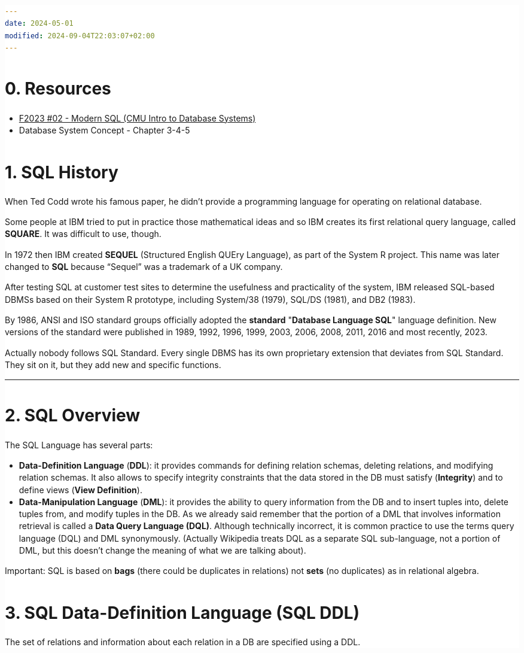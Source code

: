 ```yaml
---
date: 2024-05-01
modified: 2024-09-04T22:03:07+02:00
---
```


# 0. Resources
* [F2023 \#02 - Modern SQL (CMU Intro to Database Systems)](https://www.youtube.com/watch?v=n9S4Ibh5O0E&list=PLSE8ODhjZXjbj8BMuIrRcacnQh20hmY9g&index=3)
* Database System Concept - Chapter 3-4-5
# 1. SQL History
When Ted Codd wrote his famous paper, he didn’t provide a programming language for operating on relational database.

Some people at IBM tried to put in practice those mathematical ideas and so IBM creates its first relational query language, called **SQUARE**. It was difficult to use, though.

In 1972 then IBM created **SEQUEL** (Structured English QUEry Language), as part of the System R project. This name was later changed to **SQL** because “Sequel” was a trademark of a UK company.

After testing SQL at customer test sites to determine the usefulness and practicality of the system, IBM released SQL-based DBMSs based on their System R prototype, including System/38 (1979), SQL/DS (1981), and DB2 (1983).

By 1986, ANSI and ISO standard groups officially adopted the **standard** "**Database Language SQL**" language definition. New versions of the standard were published in 1989, 1992, 1996, 1999, 2003, 2006, 2008, 2011, 2016 and most recently, 2023.

Actually nobody follows SQL Standard. Every single DBMS has its own proprietary extension that deviates from SQL Standard. They sit on it, but they add new and specific functions.

---

# 2. SQL Overview
The SQL Language has several parts:
- **Data-Definition Language** (**DDL**): it provides commands for defining relation schemas, deleting relations, and modifying relation schemas. It also allows to specify integrity constraints that the data stored in the DB must satisfy (**Integrity**) and to define views (**View Definition**).
- **Data-Manipulation Language** (**DML**): it provides the ability to query information from the DB and to insert tuples into, delete tuples from, and modify tuples in the DB. As we already said remember that the portion of a DML that involves information retrieval is called a **Data Query Language (DQL)**. Although technically incorrect, it is common practice to use the terms query language (DQL) and DML synonymously. (Actually Wikipedia treats DQL as a separate SQL sub-language, not a portion of DML, but this doesn’t change the meaning of what we are talking about).

Important: SQL is based on **bags** (there could be duplicates in relations) not **sets** (no duplicates) as in relational algebra.
# 3. SQL Data-Definition Language (SQL DDL)
The set of relations and information about each relation in a DB are specified using a DDL.

